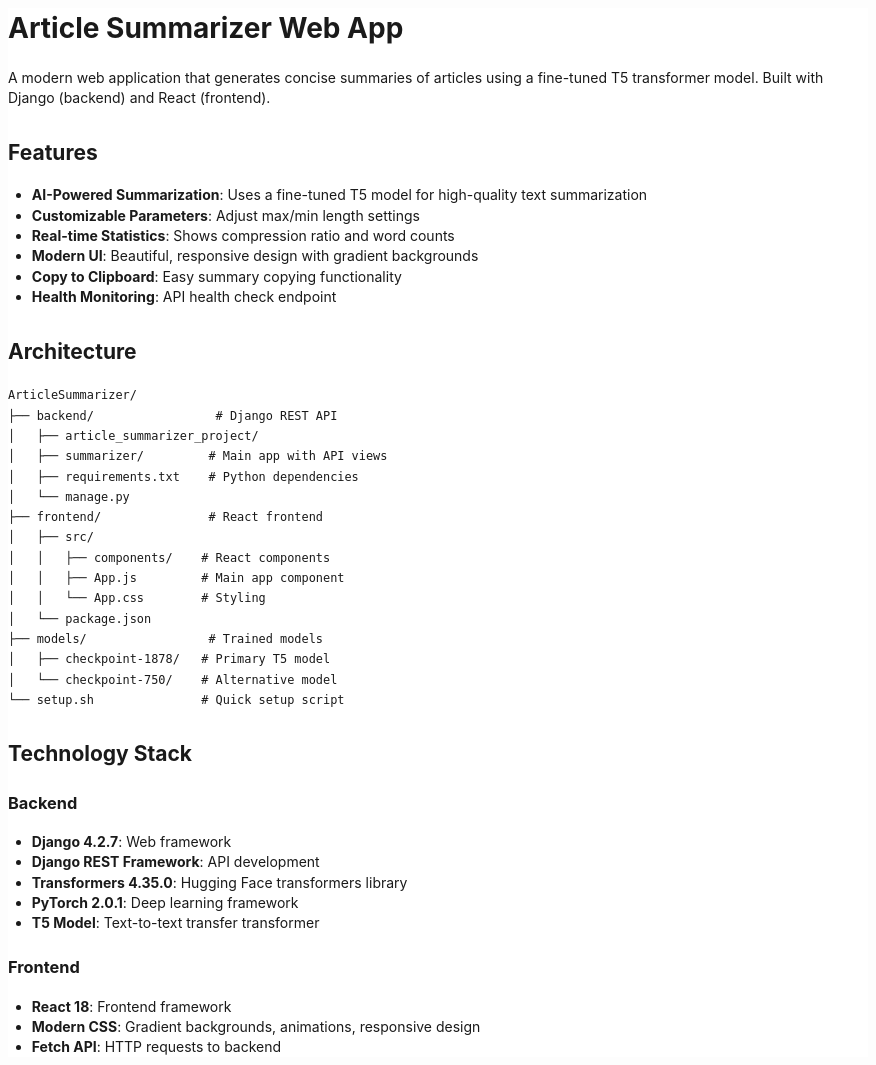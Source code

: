 # Article Summarizer Web App

A modern web application that generates concise summaries of articles using a fine-tuned T5 transformer model. Built with Django (backend) and React (frontend).

## Features

- **AI-Powered Summarization**: Uses a fine-tuned T5 model for high-quality text summarization
- **Customizable Parameters**: Adjust max/min length settings
- **Real-time Statistics**: Shows compression ratio and word counts
- **Modern UI**: Beautiful, responsive design with gradient backgrounds
- **Copy to Clipboard**: Easy summary copying functionality
- **Health Monitoring**: API health check endpoint

## Architecture

```
ArticleSummarizer/
├── backend/                 # Django REST API
│   ├── article_summarizer_project/
│   ├── summarizer/         # Main app with API views
│   ├── requirements.txt    # Python dependencies
│   └── manage.py
├── frontend/               # React frontend
│   ├── src/
│   │   ├── components/    # React components
│   │   ├── App.js         # Main app component
│   │   └── App.css        # Styling
│   └── package.json
├── models/                 # Trained models
│   ├── checkpoint-1878/   # Primary T5 model
│   └── checkpoint-750/    # Alternative model
└── setup.sh               # Quick setup script
```

## Technology Stack

### Backend
- **Django 4.2.7**: Web framework
- **Django REST Framework**: API development
- **Transformers 4.35.0**: Hugging Face transformers library
- **PyTorch 2.0.1**: Deep learning framework
- **T5 Model**: Text-to-text transfer transformer

### Frontend
- **React 18**: Frontend framework
- **Modern CSS**: Gradient backgrounds, animations, responsive design
- **Fetch API**: HTTP requests to backend
